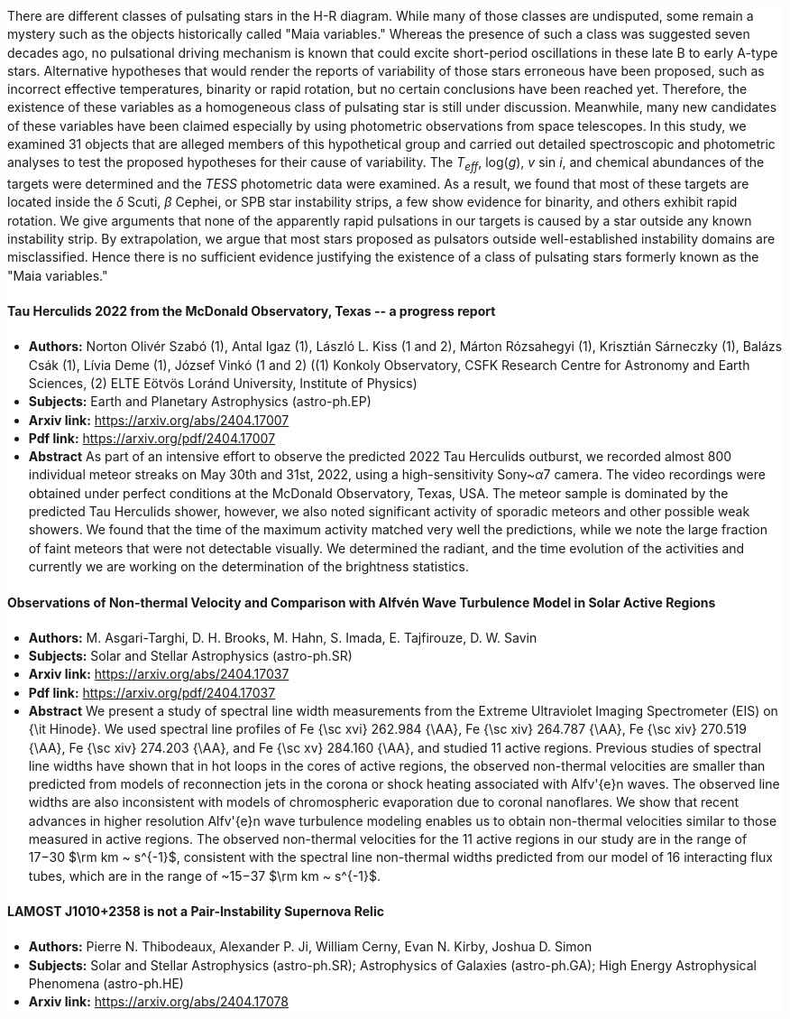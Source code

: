  There are different classes of pulsating stars in the H-R diagram. While many of those classes are undisputed, some remain a mystery such as the objects historically called "Maia variables." Whereas the presence of such a class was suggested seven decades ago, no pulsational driving mechanism is known that could excite short-period oscillations in these late B to early A-type stars. Alternative hypotheses that would render the reports of variability of those stars erroneous have been proposed, such as incorrect effective temperatures, binarity or rapid rotation, but no certain conclusions have been reached yet. Therefore, the existence of these variables as a homogeneous class of pulsating star is still under discussion. Meanwhile, many new candidates of these variables have been claimed especially by using photometric observations from space telescopes. In this study, we examined 31 objects that are alleged members of this hypothetical group and carried out detailed spectroscopic and photometric analyses to test the proposed hypotheses for their cause of variability. The $T_{eff}$, log$(g)$, $v$ sin $i$, and chemical abundances of the targets were determined and the $TESS$ photometric data were examined. As a result, we found that most of these targets are located inside the $\delta$ Scuti, $\beta$ Cephei, or SPB star instability strips, a few show evidence for binarity, and others exhibit rapid rotation. We give arguments that none of the apparently rapid pulsations in our targets is caused by a star outside any known instability strip. By extrapolation, we argue that most stars proposed as pulsators outside well-established instability domains are misclassified. Hence there is no sufficient evidence justifying the existence of a class of pulsating stars formerly known as the "Maia variables."
#### Tau Herculids 2022 from the McDonald Observatory, Texas -- a progress  report
 - **Authors:** Norton Olivér Szabó (1), Antal Igaz (1), László L. Kiss (1 and 2), Márton Rózsahegyi (1), Krisztián Sárneczky (1), Balázs Csák (1), Lívia Deme (1), József Vinkó (1 and 2) ((1) Konkoly Observatory, CSFK Research Centre for Astronomy and Earth Sciences, (2) ELTE Eötvös Loránd University, Institute of Physics)
 - **Subjects:** Earth and Planetary Astrophysics (astro-ph.EP)
 - **Arxiv link:** https://arxiv.org/abs/2404.17007
 - **Pdf link:** https://arxiv.org/pdf/2404.17007
 - **Abstract**
 As part of an intensive effort to observe the predicted 2022 Tau Herculids outburst, we recorded almost 800 individual meteor streaks on May 30th and 31st, 2022, using a high-sensitivity Sony~$\alpha$7 camera. The video recordings were obtained under perfect conditions at the McDonald Observatory, Texas, USA. The meteor sample is dominated by the predicted Tau Herculids shower, however, we also noted significant activity of sporadic meteors and other possible weak showers. We found that the time of the maximum activity matched very well the predictions, while we note the large fraction of faint meteors that were not detectable visually. We determined the radiant, and the time evolution of the activities and currently we are working on the determination of the brightness statistics.
#### Observations of Non-thermal Velocity and Comparison with Alfvén Wave  Turbulence Model in Solar Active Regions
 - **Authors:** M. Asgari-Targhi, D. H. Brooks, M. Hahn, S. Imada, E. Tajfirouze, D. W. Savin
 - **Subjects:** Solar and Stellar Astrophysics (astro-ph.SR)
 - **Arxiv link:** https://arxiv.org/abs/2404.17037
 - **Pdf link:** https://arxiv.org/pdf/2404.17037
 - **Abstract**
 We present a study of spectral line width measurements from the Extreme Ultraviolet Imaging Spectrometer (EIS) on {\it Hinode}. We used spectral line profiles of Fe {\sc xvi} 262.984 {\AA}, Fe {\sc xiv} 264.787 {\AA}, Fe {\sc xiv} 270.519 {\AA}, Fe {\sc xiv} 274.203 {\AA}, and Fe {\sc xv} 284.160 {\AA}, and studied 11 active regions. Previous studies of spectral line widths have shown that in hot loops in the cores of active regions, the observed non-thermal velocities are smaller than predicted from models of reconnection jets in the corona or shock heating associated with Alfv\'{e}n waves. The observed line widths are also inconsistent with models of chromospheric evaporation due to coronal nanoflares. We show that recent advances in higher resolution Alfv\'{e}n wave turbulence modeling enables us to obtain non-thermal velocities similar to those measured in active regions. The observed non-thermal velocities for the 11 active regions in our study are in the range of 17$-$30 $\rm km ~ s^{-1}$, consistent with the spectral line non-thermal widths predicted from our model of 16 interacting flux tubes, which are in the range of ~15$-$37 $\rm km ~ s^{-1}$.
#### LAMOST J1010+2358 is not a Pair-Instability Supernova Relic
 - **Authors:** Pierre N. Thibodeaux, Alexander P. Ji, William Cerny, Evan N. Kirby, Joshua D. Simon
 - **Subjects:** Solar and Stellar Astrophysics (astro-ph.SR); Astrophysics of Galaxies (astro-ph.GA); High Energy Astrophysical Phenomena (astro-ph.HE)
 - **Arxiv link:** https://arxiv.org/abs/2404.17078
